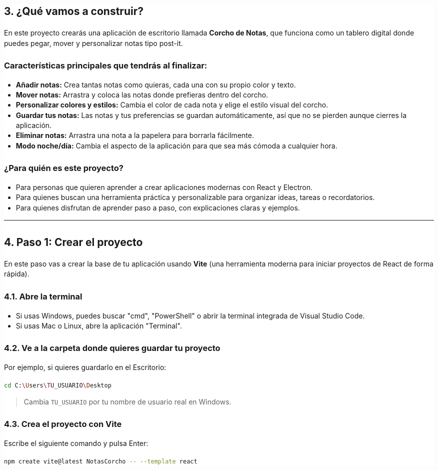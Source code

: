 
## 3. ¿Qué vamos a construir?

En este proyecto crearás una aplicación de escritorio llamada **Corcho de Notas**, que funciona como un tablero digital donde puedes pegar, mover y personalizar notas tipo post-it.

### Características principales que tendrás al finalizar:

- **Añadir notas:** Crea tantas notas como quieras, cada una con su propio color y texto.
- **Mover notas:** Arrastra y coloca las notas donde prefieras dentro del corcho.
- **Personalizar colores y estilos:** Cambia el color de cada nota y elige el estilo visual del corcho.
- **Guardar tus notas:** Las notas y tus preferencias se guardan automáticamente, así que no se pierden aunque cierres la aplicación.
- **Eliminar notas:** Arrastra una nota a la papelera para borrarla fácilmente.
- **Modo noche/día:** Cambia el aspecto de la aplicación para que sea más cómoda a cualquier hora.

### ¿Para quién es este proyecto?

- Para personas que quieren aprender a crear aplicaciones modernas con React y Electron.
- Para quienes buscan una herramienta práctica y personalizable para organizar ideas, tareas o recordatorios.
- Para quienes disfrutan de aprender paso a paso, con explicaciones claras y ejemplos.

---

## 4. Paso 1: Crear el proyecto

En este paso vas a crear la base de tu aplicación usando **Vite** (una herramienta moderna para iniciar proyectos de React de forma rápida).

### 4.1. Abre la terminal

- Si usas Windows, puedes buscar "cmd", "PowerShell" o abrir la terminal integrada de Visual Studio Code.
- Si usas Mac o Linux, abre la aplicación "Terminal".

### 4.2. Ve a la carpeta donde quieres guardar tu proyecto

Por ejemplo, si quieres guardarlo en el Escritorio:

```bash
cd C:\Users\TU_USUARIO\Desktop
```
> Cambia `TU_USUARIO` por tu nombre de usuario real en Windows.

### 4.3. Crea el proyecto con Vite

Escribe el siguiente comando y pulsa Enter:

```bash
npm create vite@latest NotasCorcho -- --template react
```
